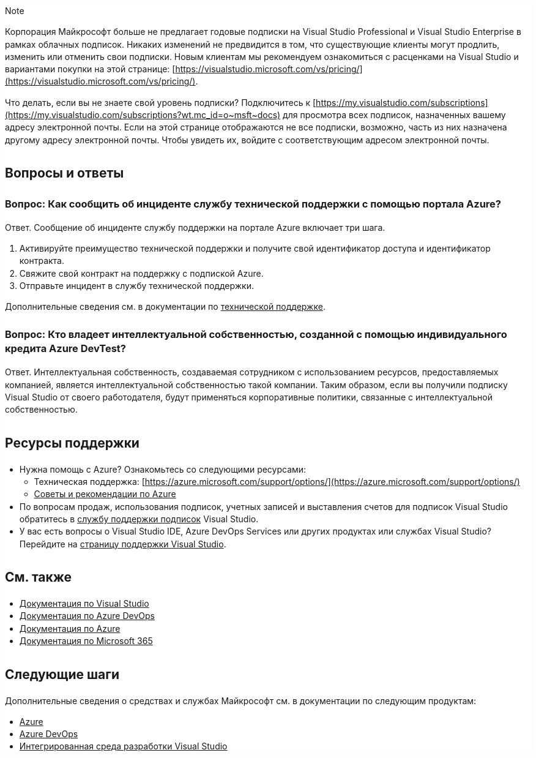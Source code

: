 > [!NOTE]
> Корпорация Майкрософт больше не предлагает годовые подписки на Visual Studio Professional и Visual Studio Enterprise в рамках облачных подписок. Никаких изменений не предвидится в том, что существующие клиенты могут продлить, изменить или отменить свои подписки. Новым клиентам мы рекомендуем ознакомиться с расценками на Visual Studio и вариантами покупки на этой странице: [https://visualstudio.microsoft.com/vs/pricing/](https://visualstudio.microsoft.com/vs/pricing/).

Что делать, если вы не знаете свой уровень подписки?  Подключитесь к [https://my.visualstudio.com/subscriptions](https://my.visualstudio.com/subscriptions?wt.mc_id=o~msft~docs) для просмотра всех подписок, назначенных вашему адресу электронной почты. Если на этой странице отображаются не все подписки, возможно, часть из них назначена другому адресу электронной почты.  Чтобы увидеть их, войдите с соответствующим адресом электронной почты.

## <a name="frequently-asked-questions"></a>Вопросы и ответы
### <a name="q-how-do-i-submit-a-technical-support-incident-from-within-the-azure-portal"></a>Вопрос: Как сообщить об инциденте службу технической поддержки с помощью портала Azure?
Ответ.  Сообщение об инциденте службу поддержки на портале Azure включает три шага.
1. Активируйте преимущество технической поддержки и получите свой идентификатор доступа и идентификатор контракта.
2. Свяжите свой контракт на поддержку с подпиской Azure.
3. Отправьте инцидент в службу технической поддержки.

Дополнительные сведения см. в документации по [технической поддержке](vs-tech-support.md).

### <a name="q-who-owns-the-intellectual-property-i-create-using-my-azure-devtest-individual-credit"></a>Вопрос: Кто владеет интеллектуальной собственностью, созданной с помощью индивидуального кредита Azure DevTest?
Ответ.  Интеллектуальная собственность, создаваемая сотрудником с использованием ресурсов, предоставляемых компанией, является интеллектуальной собственностью такой компании. Таким образом, если вы получили подписку Visual Studio от своего работодателя, будут применяться корпоративные политики, связанные с интеллектуальной собственностью. 

## <a name="support-resources"></a>Ресурсы поддержки
- Нужна помощь с Azure?  Ознакомьтесь со следующими ресурсами:
  - Техническая поддержка: [https://azure.microsoft.com/support/options/](https://azure.microsoft.com/support/options/)
  - [Советы и рекомендации по Azure](https://microsoft.github.io/AzureTipsAndTricks/ "Советы и рекомендации по Azure") 
- По вопросам продаж, использования подписок, учетных записей и выставления счетов для подписок Visual Studio обратитесь в [службу поддержки подписок](https://aka.ms/vssubscriberhelp) Visual Studio.
- У вас есть вопросы о Visual Studio IDE, Azure DevOps Services или других продуктах или службах Visual Studio?  Перейдите на [страницу поддержки Visual Studio](https://visualstudio.microsoft.com/support/).

## <a name="see-also"></a>См. также
- [Документация по Visual Studio](/visualstudio/)
- [Документация по Azure DevOps](/azure/devops/)
- [Документация по Azure](/azure/)
- [Документация по Microsoft 365](/microsoft-365/)

## <a name="next-steps"></a>Следующие шаги
Дополнительные сведения о средствах и службах Майкрософт см. в документации по следующим продуктам:
- [Azure](/azure/)
- [Azure DevOps](/azure/devops/)
- [Интегрированная среда разработки Visual Studio](/visualstudio/)